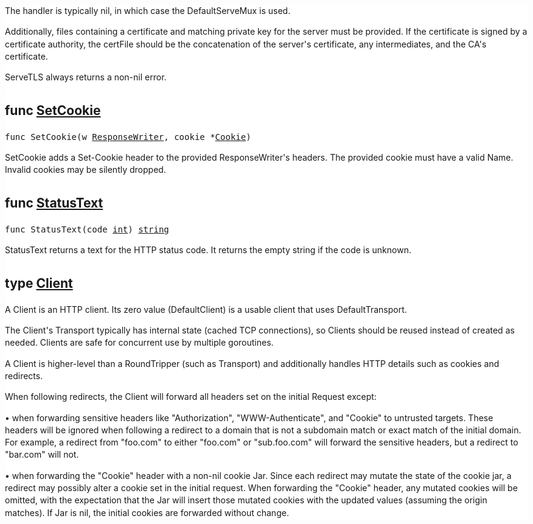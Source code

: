 The handler is typically nil, in which case the DefaultServeMux is used.

Additionally, files containing a certificate and matching private key
for the server must be provided. If the certificate is signed by a
certificate authority, the certFile should be the concatenation
of the server's certificate, any intermediates, and the CA's certificate.

ServeTLS always returns a non-nil error.



## <a id="SetCookie">func</a> [SetCookie](https://golang.org/src/net/http/cookie.go?s=3954:4002#L150)
<pre>func SetCookie(w <a href="#ResponseWriter">ResponseWriter</a>, cookie *<a href="#Cookie">Cookie</a>)</pre>
SetCookie adds a Set-Cookie header to the provided ResponseWriter's headers.
The provided cookie must have a valid Name. Invalid cookies may be
silently dropped.



## <a id="StatusText">func</a> [StatusText](https://golang.org/src/net/http/status.go?s=7372:7404#L140)
<pre>func StatusText(code <a href="/pkg/builtin/#int">int</a>) <a href="/pkg/builtin/#string">string</a></pre>
StatusText returns a text for the HTTP status code. It returns the empty
string if the code is unknown.





## <a id="Client">type</a> [Client](https://golang.org/src/net/http/client.go?s=1928:3976#L46)
A Client is an HTTP client. Its zero value (DefaultClient) is a
usable client that uses DefaultTransport.

The Client's Transport typically has internal state (cached TCP
connections), so Clients should be reused instead of created as
needed. Clients are safe for concurrent use by multiple goroutines.

A Client is higher-level than a RoundTripper (such as Transport)
and additionally handles HTTP details such as cookies and
redirects.

When following redirects, the Client will forward all headers set on the
initial Request except:

• when forwarding sensitive headers like "Authorization",
"WWW-Authenticate", and "Cookie" to untrusted targets.
These headers will be ignored when following a redirect to a domain
that is not a subdomain match or exact match of the initial domain.
For example, a redirect from "foo.com" to either "foo.com" or "sub.foo.com"
will forward the sensitive headers, but a redirect to "bar.com" will not.

• when forwarding the "Cookie" header with a non-nil cookie Jar.
Since each redirect may mutate the state of the cookie jar,
a redirect may possibly alter a cookie set in the initial request.
When forwarding the "Cookie" header, any mutated cookies will be omitted,
with the expectation that the Jar will insert those mutated cookies
with the updated values (assuming the origin matches).
If Jar is nil, the initial cookies are forwarded without change.
